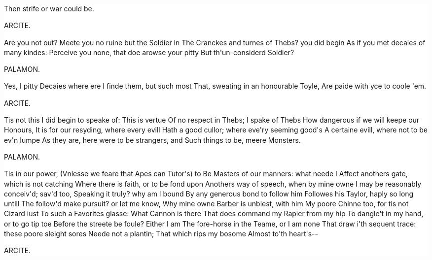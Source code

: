  Then strife or war could be.
 
 ARCITE.
 
 Are you not out?
 Meete you no ruine but the Soldier in
 The Cranckes and turnes of Thebs? you did begin
 As if you met decaies of many kindes:
 Perceive you none, that doe arowse your pitty
 But th'un-considerd Soldier?
 
 PALAMON.
 
 Yes, I pitty
 Decaies where ere I finde them, but such most
 That, sweating in an honourable Toyle,
 Are paide with yce to coole 'em.
 
 ARCITE.
 
 Tis not this
 I did begin to speake of: This is vertue
 Of no respect in Thebs; I spake of Thebs
 How dangerous if we will keepe our Honours,
 It is for our resyding, where every evill
 Hath a good cullor; where eve'ry seeming good's
 A certaine evill, where not to be ev'n Iumpe
 As they are, here were to be strangers, and
 Such things to be, meere Monsters.
 
 PALAMON.
 
 Tis in our power,
 (Vnlesse we feare that Apes can Tutor's) to
 Be Masters of our manners: what neede I
 Affect anothers gate, which is not catching
 Where there is faith, or to be fond upon
 Anothers way of speech, when by mine owne
 I may be reasonably conceiv'd; sav'd too,
 Speaking it truly? why am I bound
 By any generous bond to follow him
 Followes his Taylor, haply so long untill
 The follow'd make pursuit? or let me know,
 Why mine owne Barber is unblest, with him
 My poore Chinne too, for tis not Cizard iust
 To such a Favorites glasse: What Cannon is there
 That does command my Rapier from my hip
 To dangle't in my hand, or to go tip toe
 Before the streete be foule?  Either I am
 The fore-horse in the Teame, or I am none
 That draw i'th sequent trace: these poore sleight sores
 Neede not a plantin; That which rips my bosome
 Almost to'th heart's--
 
 ARCITE.
 